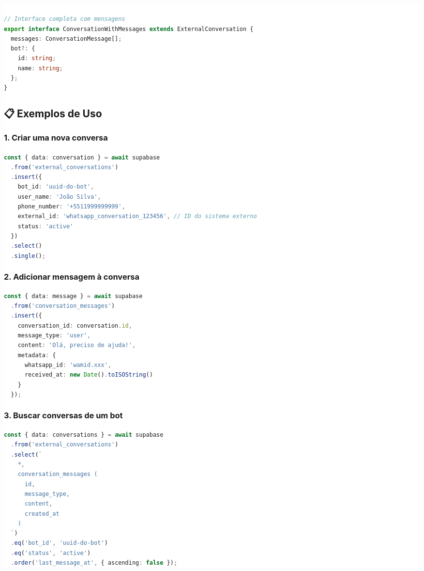```typescript

// Interface completa com mensagens
export interface ConversationWithMessages extends ExternalConversation {
  messages: ConversationMessage[];
  bot?: {
    id: string;
    name: string;
  };
}
```

## 📋 Exemplos de Uso

### 1. Criar uma nova conversa

```typescript
const { data: conversation } = await supabase
  .from('external_conversations')
  .insert({
    bot_id: 'uuid-do-bot',
    user_name: 'João Silva',
    phone_number: '+5511999999999',
    external_id: 'whatsapp_conversation_123456', // ID do sistema externo
    status: 'active'
  })
  .select()
  .single();
```

### 2. Adicionar mensagem à conversa

```typescript
const { data: message } = await supabase
  .from('conversation_messages')
  .insert({
    conversation_id: conversation.id,
    message_type: 'user',
    content: 'Olá, preciso de ajuda!',
    metadata: {
      whatsapp_id: 'wamid.xxx',
      received_at: new Date().toISOString()
    }
  });
```

### 3. Buscar conversas de um bot

```typescript
const { data: conversations } = await supabase
  .from('external_conversations')
  .select(`
    *,
    conversation_messages (
      id,
      message_type,
      content,
      created_at
    )
  `)
  .eq('bot_id', 'uuid-do-bot')
  .eq('status', 'active')
  .order('last_message_at', { ascending: false });
```
